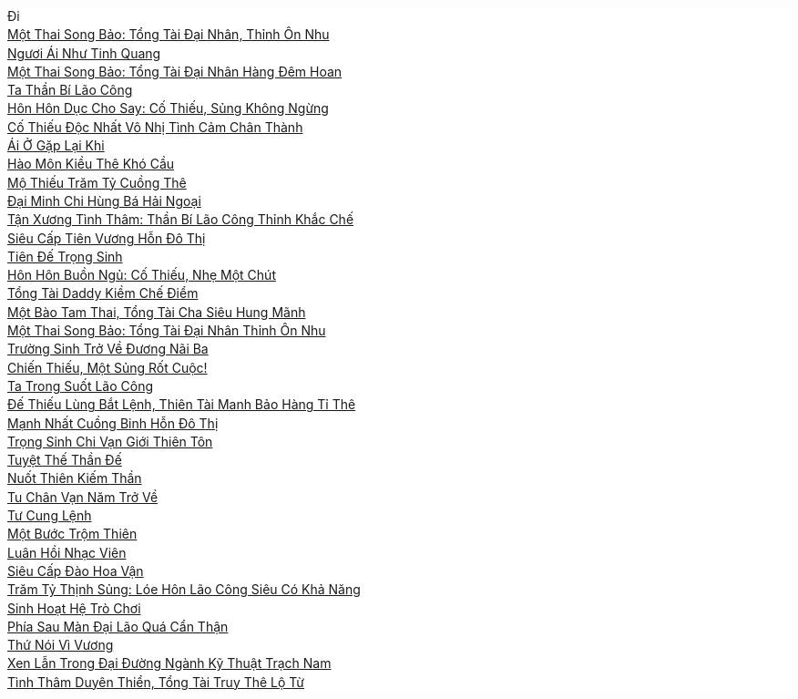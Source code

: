 Đi</a><br/><a href="https://github.com/nownovels/topcv/tree/master/truyenhay/31963/README.md" title="Một Thai Song Bảo: Tổng Tài Đại Nhân, Thỉnh Ôn Nhu">Một Thai Song Bảo: Tổng Tài Đại Nhân, Thỉnh Ôn Nhu</a><br/><a href="https://github.com/nownovels/topcv/tree/master/truyenhay/31962/README.md" title="Ngươi Ái Như Tinh Quang">Ngươi Ái Như Tinh Quang</a><br/><a href="https://github.com/nownovels/topcv/tree/master/truyenhay/31961/README.md" title="Một Thai Song Bảo: Tổng Tài Đại Nhân Hàng Đêm Hoan">Một Thai Song Bảo: Tổng Tài Đại Nhân Hàng Đêm Hoan</a><br/><a href="https://github.com/nownovels/topcv/tree/master/truyenhay/31960/README.md" title="Ta Thần Bí Lão Công">Ta Thần Bí Lão Công</a><br/><a href="https://github.com/nownovels/topcv/tree/master/truyenhay/31959/README.md" title="Hôn Hôn Dục Cho Say: Cố Thiếu, Sủng Không Ngừng">Hôn Hôn Dục Cho Say: Cố Thiếu, Sủng Không Ngừng</a><br/><a href="https://github.com/nownovels/topcv/tree/master/truyenhay/31958/README.md" title="Cố Thiếu Độc Nhất Vô Nhị Tình Cảm Chân Thành">Cố Thiếu Độc Nhất Vô Nhị Tình Cảm Chân Thành</a><br/><a href="https://github.com/nownovels/topcv/tree/master/truyenhay/31957/README.md" title="Ái Ở Gặp Lại Khi">Ái Ở Gặp Lại Khi</a><br/><a href="https://github.com/nownovels/topcv/tree/master/truyenhay/31956/README.md" title="Hào Môn Kiều Thê Khó Cầu">Hào Môn Kiều Thê Khó Cầu</a><br/><a href="https://github.com/nownovels/topcv/tree/master/truyenhay/31955/README.md" title="Mộ Thiếu Trăm Tỷ Cuồng Thê">Mộ Thiếu Trăm Tỷ Cuồng Thê</a><br/><a href="https://github.com/nownovels/topcv/tree/master/truyenhay/31954/README.md" title="Đại Minh Chi Hùng Bá Hải Ngoại">Đại Minh Chi Hùng Bá Hải Ngoại</a><br/><a href="https://github.com/nownovels/topcv/tree/master/truyenhay/31953/README.md" title="Tận Xương Tình Thâm: Thần Bí Lão Công Thỉnh Khắc Chế">Tận Xương Tình Thâm: Thần Bí Lão Công Thỉnh Khắc Chế</a><br/><a href="https://github.com/nownovels/topcv/tree/master/truyenhay/31952/README.md" title="Siêu Cấp Tiên Vương Hỗn Đô Thị">Siêu Cấp Tiên Vương Hỗn Đô Thị</a><br/><a href="https://github.com/nownovels/topcv/tree/master/truyenhay/31951/README.md" title="Tiên Đế Trọng Sinh">Tiên Đế Trọng Sinh</a><br/><a href="https://github.com/nownovels/topcv/tree/master/truyenhay/31950/README.md" title="Hôn Hôn Buồn Ngủ: Cố Thiếu, Nhẹ Một Chút">Hôn Hôn Buồn Ngủ: Cố Thiếu, Nhẹ Một Chút</a><br/><a href="https://github.com/nownovels/topcv/tree/master/truyenhay/31949/README.md" title="Tổng Tài Daddy Kiềm Chế Điểm">Tổng Tài Daddy Kiềm Chế Điểm</a><br/><a href="https://github.com/nownovels/topcv/tree/master/truyenhay/31948/README.md" title="Một Bào Tam Thai, Tổng Tài Cha Siêu Hung Mãnh">Một Bào Tam Thai, Tổng Tài Cha Siêu Hung Mãnh</a><br/><a href="https://github.com/nownovels/topcv/tree/master/truyenhay/31947/README.md" title="Một Thai Song Bảo: Tổng Tài Đại Nhân Thỉnh Ôn Nhu">Một Thai Song Bảo: Tổng Tài Đại Nhân Thỉnh Ôn Nhu</a><br/><a href="https://github.com/nownovels/topcv/tree/master/truyenhay/31946/README.md" title="Trường Sinh Trở Về Đương Nãi Ba">Trường Sinh Trở Về Đương Nãi Ba</a><br/><a href="https://github.com/nownovels/topcv/tree/master/truyenhay/31945/README.md" title="Chiến Thiếu, Một Sủng Rốt Cuộc!">Chiến Thiếu, Một Sủng Rốt Cuộc!</a><br/><a href="https://github.com/nownovels/topcv/tree/master/truyenhay/31944/README.md" title="Ta Trong Suốt Lão Công">Ta Trong Suốt Lão Công</a><br/><a href="https://github.com/nownovels/topcv/tree/master/truyenhay/31943/README.md" title="Đế Thiếu Lùng Bắt Lệnh, Thiên Tài Manh Bảo Hàng Tỉ Thê">Đế Thiếu Lùng Bắt Lệnh, Thiên Tài Manh Bảo Hàng Tỉ Thê</a><br/><a href="https://github.com/nownovels/topcv/tree/master/truyenhay/31942/README.md" title="Mạnh Nhất Cuồng Binh Hỗn Đô Thị">Mạnh Nhất Cuồng Binh Hỗn Đô Thị</a><br/><a href="https://github.com/nownovels/topcv/tree/master/truyenhay/31941/README.md" title="Trọng Sinh Chi Vạn Giới Thiên Tôn">Trọng Sinh Chi Vạn Giới Thiên Tôn</a><br/><a href="https://github.com/nownovels/topcv/tree/master/truyenhay/31940/README.md" title="Tuyệt Thế Thần Đế">Tuyệt Thế Thần Đế</a><br/><a href="https://github.com/nownovels/topcv/tree/master/truyenhay/31939/README.md" title="Nuốt Thiên Kiếm Thần">Nuốt Thiên Kiếm Thần</a><br/><a href="https://github.com/nownovels/topcv/tree/master/truyenhay/31938/README.md" title="Tu Chân Vạn Năm Trở Về">Tu Chân Vạn Năm Trở Về</a><br/><a href="https://github.com/nownovels/topcv/tree/master/truyenhay/31937/README.md" title="Tư Cung Lệnh">Tư Cung Lệnh</a><br/><a href="https://github.com/nownovels/topcv/tree/master/truyenhay/31936/README.md" title="Một Bước Trộm Thiên">Một Bước Trộm Thiên</a><br/><a href="https://github.com/nownovels/topcv/tree/master/truyenhay/31935/README.md" title="Luân Hồi Nhạc Viên">Luân Hồi Nhạc Viên</a><br/><a href="https://github.com/nownovels/topcv/tree/master/truyenhay/31934/README.md" title="Siêu Cấp Đào Hoa Vận">Siêu Cấp Đào Hoa Vận</a><br/><a href="https://github.com/nownovels/topcv/tree/master/truyenhay/31933/README.md" title="Trăm Tỷ Thịnh Sủng: Lóe Hôn Lão Công Siêu Có Khả Năng">Trăm Tỷ Thịnh Sủng: Lóe Hôn Lão Công Siêu Có Khả Năng</a><br/><a href="https://github.com/nownovels/topcv/tree/master/truyenhay/31932/README.md" title="Sinh Hoạt Hệ Trò Chơi">Sinh Hoạt Hệ Trò Chơi</a><br/><a href="https://github.com/nownovels/topcv/tree/master/truyenhay/31931/README.md" title="Phía Sau Màn Đại Lão Quá Cẩn Thận">Phía Sau Màn Đại Lão Quá Cẩn Thận</a><br/><a href="https://github.com/nownovels/topcv/tree/master/truyenhay/31930/README.md" title="Thứ Nói Vì Vương">Thứ Nói Vì Vương</a><br/><a href="https://github.com/nownovels/topcv/tree/master/truyenhay/31929/README.md" title="Xen Lẫn Trong Đại Đường Ngành Kỹ Thuật Trạch Nam">Xen Lẫn Trong Đại Đường Ngành Kỹ Thuật Trạch Nam</a><br/><a href="https://github.com/nownovels/topcv/tree/master/truyenhay/31928/README.md" title="Tình Thâm Duyên Thiển, Tổng Tài Truy Thê Lộ Từ Từ">Tình Thâm Duyên Thiển, Tổng Tài Truy Thê Lộ Từ